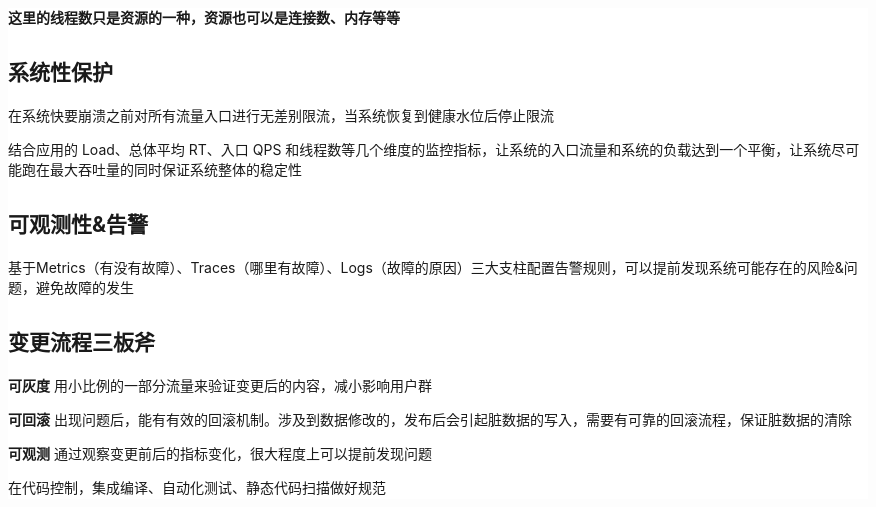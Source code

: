 **这里的线程数只是资源的一种，资源也可以是连接数、内存等等**

## **系统性保护**

在系统快要崩溃之前对所有流量入口进行无差别限流，当系统恢复到健康水位后停止限流

结合应用的 Load、总体平均 RT、入口 QPS 和线程数等几个维度的监控指标，让系统的入口流量和系统的负载达到一个平衡，让系统尽可能跑在最大吞吐量的同时保证系统整体的稳定性

## **可观测性&告警**

基于Metrics（有没有故障）、Traces（哪里有故障）、Logs（故障的原因）三大支柱配置告警规则，可以提前发现系统可能存在的风险&问题，避免故障的发生

## **变更流程三板斧**

**可灰度** 用小比例的一部分流量来验证变更后的内容，减小影响用户群

**可回滚** 出现问题后，能有有效的回滚机制。涉及到数据修改的，发布后会引起脏数据的写入，需要有可靠的回滚流程，保证脏数据的清除

**可观测** 通过观察变更前后的指标变化，很大程度上可以提前发现问题

在代码控制，集成编译、自动化测试、静态代码扫描做好规范
